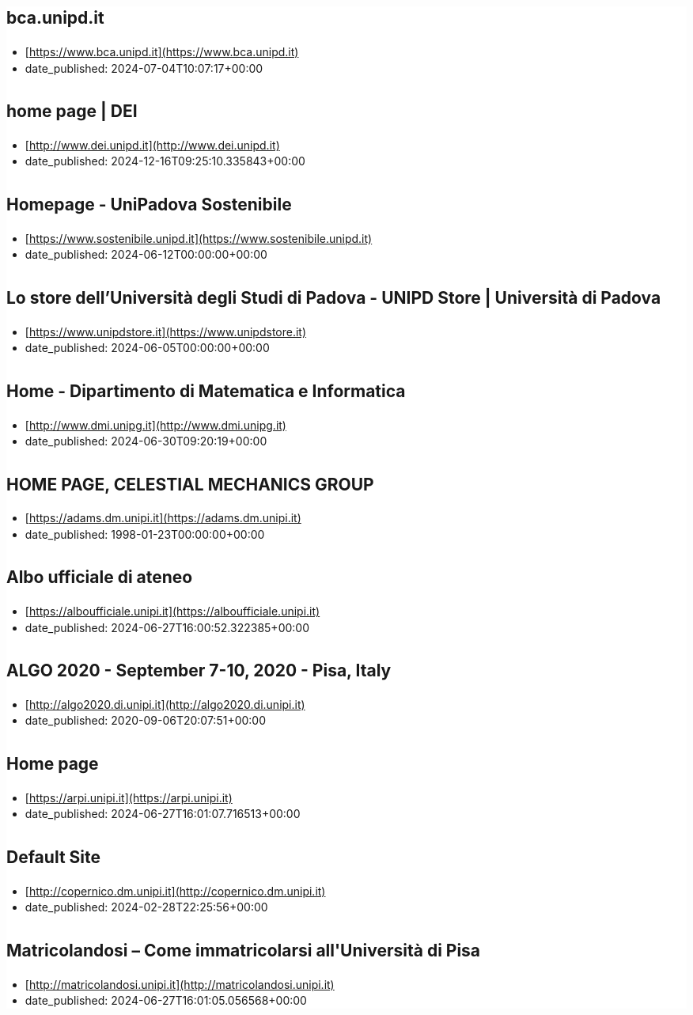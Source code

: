  ## bca.unipd.it
 - [https://www.bca.unipd.it](https://www.bca.unipd.it)
 - date_published: 2024-07-04T10:07:17+00:00

 ## home page | DEI
 - [http://www.dei.unipd.it](http://www.dei.unipd.it)
 - date_published: 2024-12-16T09:25:10.335843+00:00

 ## Homepage - UniPadova Sostenibile
 - [https://www.sostenibile.unipd.it](https://www.sostenibile.unipd.it)
 - date_published: 2024-06-12T00:00:00+00:00

 ## Lo store dell’Università degli Studi di Padova - UNIPD Store | Università di Padova
 - [https://www.unipdstore.it](https://www.unipdstore.it)
 - date_published: 2024-06-05T00:00:00+00:00

 ## Home - Dipartimento di Matematica e Informatica
 - [http://www.dmi.unipg.it](http://www.dmi.unipg.it)
 - date_published: 2024-06-30T09:20:19+00:00

 ## HOME PAGE, CELESTIAL MECHANICS GROUP
 - [https://adams.dm.unipi.it](https://adams.dm.unipi.it)
 - date_published: 1998-01-23T00:00:00+00:00

 ## Albo ufficiale di ateneo
 - [https://alboufficiale.unipi.it](https://alboufficiale.unipi.it)
 - date_published: 2024-06-27T16:00:52.322385+00:00

 ## ALGO 2020 - September 7-10, 2020 - Pisa, Italy
 - [http://algo2020.di.unipi.it](http://algo2020.di.unipi.it)
 - date_published: 2020-09-06T20:07:51+00:00

 ## Home page
 - [https://arpi.unipi.it](https://arpi.unipi.it)
 - date_published: 2024-06-27T16:01:07.716513+00:00

 ## Default Site
 - [http://copernico.dm.unipi.it](http://copernico.dm.unipi.it)
 - date_published: 2024-02-28T22:25:56+00:00

 ## Matricolandosi – Come immatricolarsi all'Università di Pisa
 - [http://matricolandosi.unipi.it](http://matricolandosi.unipi.it)
 - date_published: 2024-06-27T16:01:05.056568+00:00
